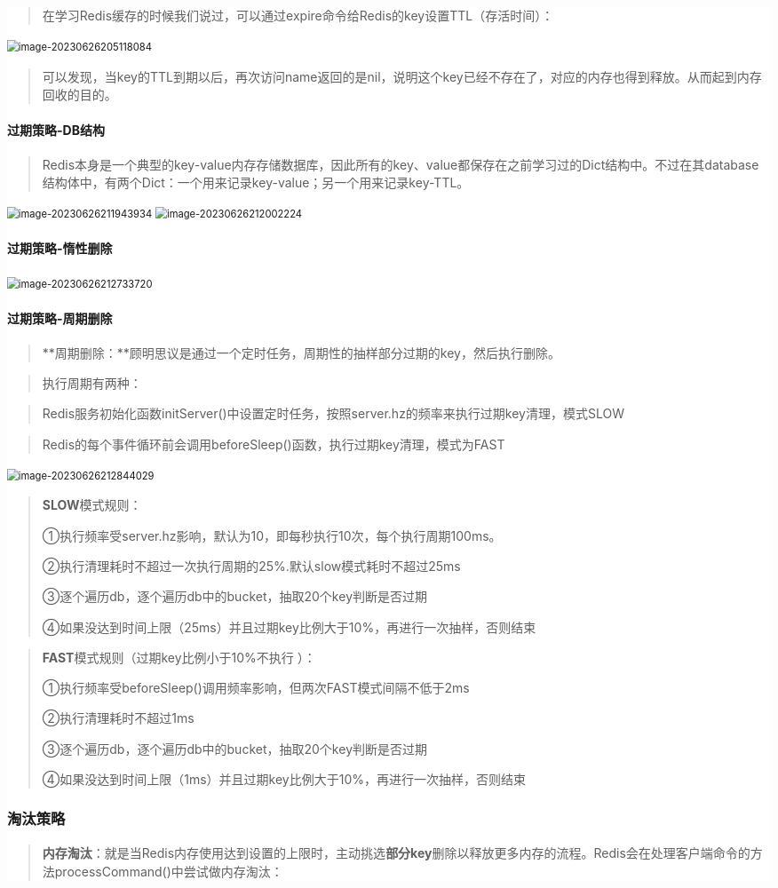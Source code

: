 > 在学习Redis缓存的时候我们说过，可以通过expire命令给Redis的key设置TTL（存活时间）：

<img src="https://edu-8673.oss-cn-beijing.aliyuncs.com/img2023.6.17/image-20230626205118084.png" alt="image-20230626205118084" style="zoom:80%;" />

> 可以发现，当key的TTL到期以后，再次访问name返回的是nil，说明这个key已经不存在了，对应的内存也得到释放。从而起到内存回收的目的。

#### 过期策略-DB结构

> Redis本身是一个典型的key-value内存存储数据库，因此所有的key、value都保存在之前学习过的Dict结构中。不过在其database结构体中，有两个Dict：一个用来记录key-value；另一个用来记录key-TTL。

<img src="https://edu-8673.oss-cn-beijing.aliyuncs.com/img2023.6.17/image-20230626211943934.png" alt="image-20230626211943934" style="zoom:80%;" />

<img src="https://edu-8673.oss-cn-beijing.aliyuncs.com/img2023.6.17/image-20230626212002224.png" alt="image-20230626212002224" style="zoom:80%;" />

#### 过期策略-惰性删除

<img src="https://edu-8673.oss-cn-beijing.aliyuncs.com/img2023.6.17/image-20230626212733720.png" alt="image-20230626212733720" style="zoom:80%;" />

#### 过期策略-周期删除

> **周期删除：**顾明思议是通过一个定时任务，周期性的抽样部分过期的key，然后执行删除。

> 执行周期有两种：

> Redis服务初始化函数initServer()中设置定时任务，按照server.hz的频率来执行过期key清理，模式SLOW

> Redis的每个事件循环前会调用beforeSleep()函数，执行过期key清理，模式为FAST

<img src="https://edu-8673.oss-cn-beijing.aliyuncs.com/img2023.6.17/image-20230626212844029.png" alt="image-20230626212844029" style="zoom:80%;" />

> **SLOW**模式规则：
>
> ①执行频率受server.hz影响，默认为10，即每秒执行10次，每个执行周期100ms。
>
> ②执行清理耗时不超过一次执行周期的25%.默认slow模式耗时不超过25ms
>
> ③逐个遍历db，逐个遍历db中的bucket，抽取20个key判断是否过期
>
> ④如果没达到时间上限（25ms）并且过期key比例大于10%，再进行一次抽样，否则结束

> **FAST**模式规则（过期key比例小于10%不执行 ）：
>
> ①执行频率受beforeSleep()调用频率影响，但两次FAST模式间隔不低于2ms
>
> ②执行清理耗时不超过1ms
>
> ③逐个遍历db，逐个遍历db中的bucket，抽取20个key判断是否过期
>
> ④如果没达到时间上限（1ms）并且过期key比例大于10%，再进行一次抽样，否则结束

### 淘汰策略

> **内存淘汰**：就是当Redis内存使用达到设置的上限时，主动挑选**部分key**删除以释放更多内存的流程。Redis会在处理客户端命令的方法processCommand()中尝试做内存淘汰：
